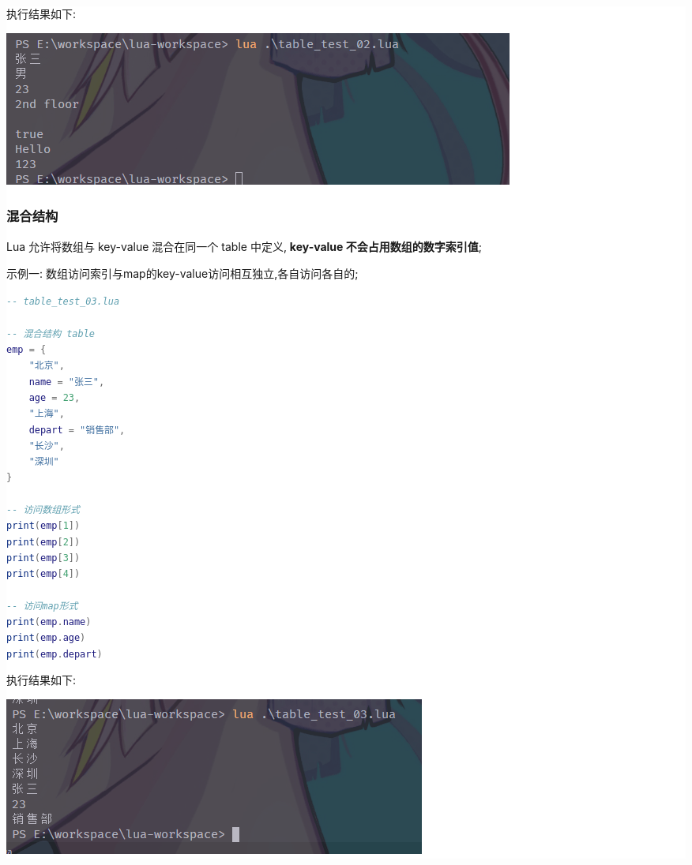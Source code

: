 执行结果如下:

[//]: # (![]&#40;https://img.upyun.ytazwc.top/blog/202411281046757.png&#41;)
![](assets/2025-09-17-TXGKup.png)

### 混合结构

Lua 允许将数组与 key-value 混合在同一个 table 中定义, **key-value 不会占用数组的数字索引值**;

示例一: 数组访问索引与map的key-value访问相互独立,各自访问各自的;

```lua
-- table_test_03.lua

-- 混合结构 table
emp = {
    "北京",
    name = "张三",
    age = 23,
    "上海",
    depart = "销售部",
    "长沙",
    "深圳"
}

-- 访问数组形式
print(emp[1])
print(emp[2])
print(emp[3])
print(emp[4])

-- 访问map形式
print(emp.name)
print(emp.age)
print(emp.depart)
```

执行结果如下:

[//]: # (![]&#40;https://img.upyun.ytazwc.top/blog/202411281106273.png&#41;)
![](assets/2025-09-17-e8S59O.png)


[//]: # (![]&#40;https://img.upyun.ytazwc.top/blog/202411281023492.png&#41;)
[//]: # (![]&#40;https://img.upyun.ytazwc.top/blog/202411281117981.png&#41;)
[//]: # (![]&#40;https://img.upyun.ytazwc.top/blog/202411281156027.png&#41;)
[//]: # (![]&#40;https://img.upyun.ytazwc.top/blog/202411281349659.png&#41;)
[//]: # (![]&#40;https://img.upyun.ytazwc.top/blog/202411281937564.png&#41;)
[//]: # (![]&#40;https://img.upyun.ytazwc.top/blog/202411281941049.png&#41;)
[//]: # (![]&#40;https://img.upyun.ytazwc.top/blog/202411281955681.png&#41;)
[//]: # (![]&#40;https://img.upyun.ytazwc.top/blog/202411282000923.png&#41;)
[//]: # (![]&#40;https://img.upyun.ytazwc.top/blog/202411282231520.png&#41;)